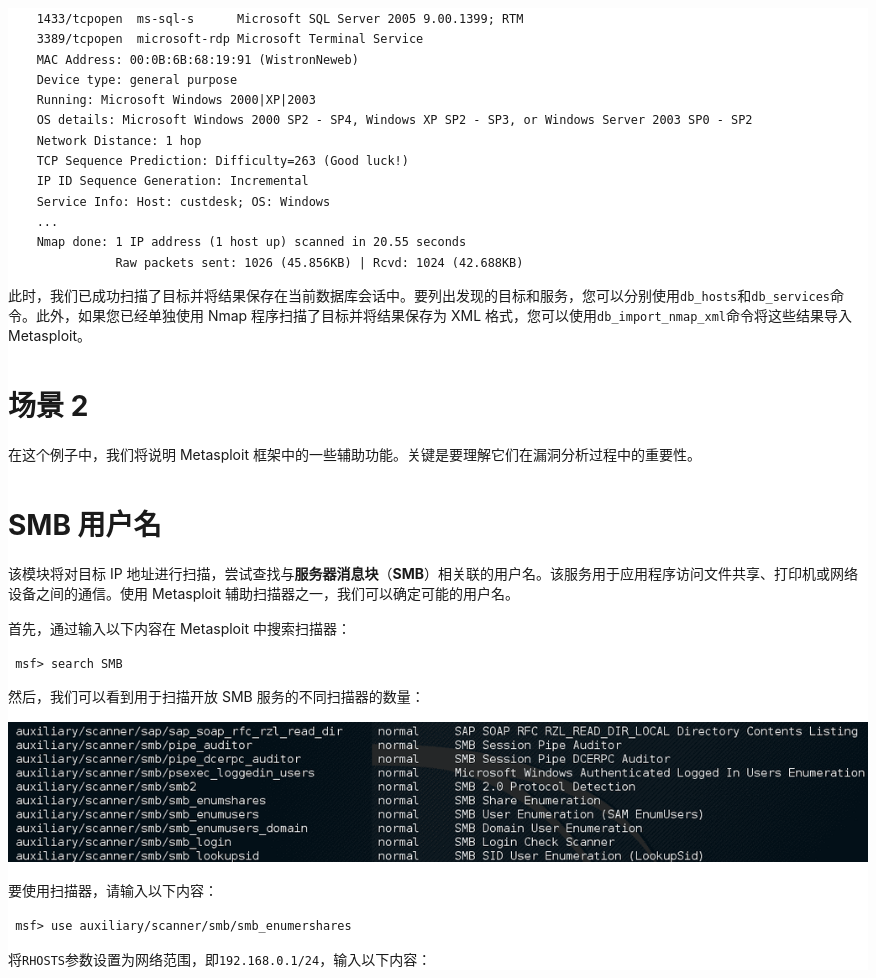 ```
    1433/tcpopen  ms-sql-s      Microsoft SQL Server 2005 9.00.1399; RTM
    3389/tcpopen  microsoft-rdp Microsoft Terminal Service
    MAC Address: 00:0B:6B:68:19:91 (WistronNeweb)
    Device type: general purpose
    Running: Microsoft Windows 2000|XP|2003
    OS details: Microsoft Windows 2000 SP2 - SP4, Windows XP SP2 - SP3, or Windows Server 2003 SP0 - SP2
    Network Distance: 1 hop
    TCP Sequence Prediction: Difficulty=263 (Good luck!)
    IP ID Sequence Generation: Incremental
    Service Info: Host: custdesk; OS: Windows
    ...
    Nmap done: 1 IP address (1 host up) scanned in 20.55 seconds
               Raw packets sent: 1026 (45.856KB) | Rcvd: 1024 (42.688KB)

```

此时，我们已成功扫描了目标并将结果保存在当前数据库会话中。要列出发现的目标和服务，您可以分别使用`db_hosts`和`db_services`命令。此外，如果您已经单独使用 Nmap 程序扫描了目标并将结果保存为 XML 格式，您可以使用`db_import_nmap_xml`命令将这些结果导入 Metasploit。

# 场景 2

在这个例子中，我们将说明 Metasploit 框架中的一些辅助功能。关键是要理解它们在漏洞分析过程中的重要性。

# SMB 用户名

该模块将对目标 IP 地址进行扫描，尝试查找与**服务器消息块**（**SMB**）相关联的用户名。该服务用于应用程序访问文件共享、打印机或网络设备之间的通信。使用 Metasploit 辅助扫描器之一，我们可以确定可能的用户名。

首先，通过输入以下内容在 Metasploit 中搜索扫描器：

```
 msf> search SMB 
```

然后，我们可以看到用于扫描开放 SMB 服务的不同扫描器的数量：

![](img/3dab00b7-fa86-49c8-89fe-d537d2bc740b.png)

要使用扫描器，请输入以下内容：

```
 msf> use auxiliary/scanner/smb/smb_enumershares 
```

将`RHOSTS`参数设置为网络范围，即`192.168.0.1/24`，输入以下内容：
